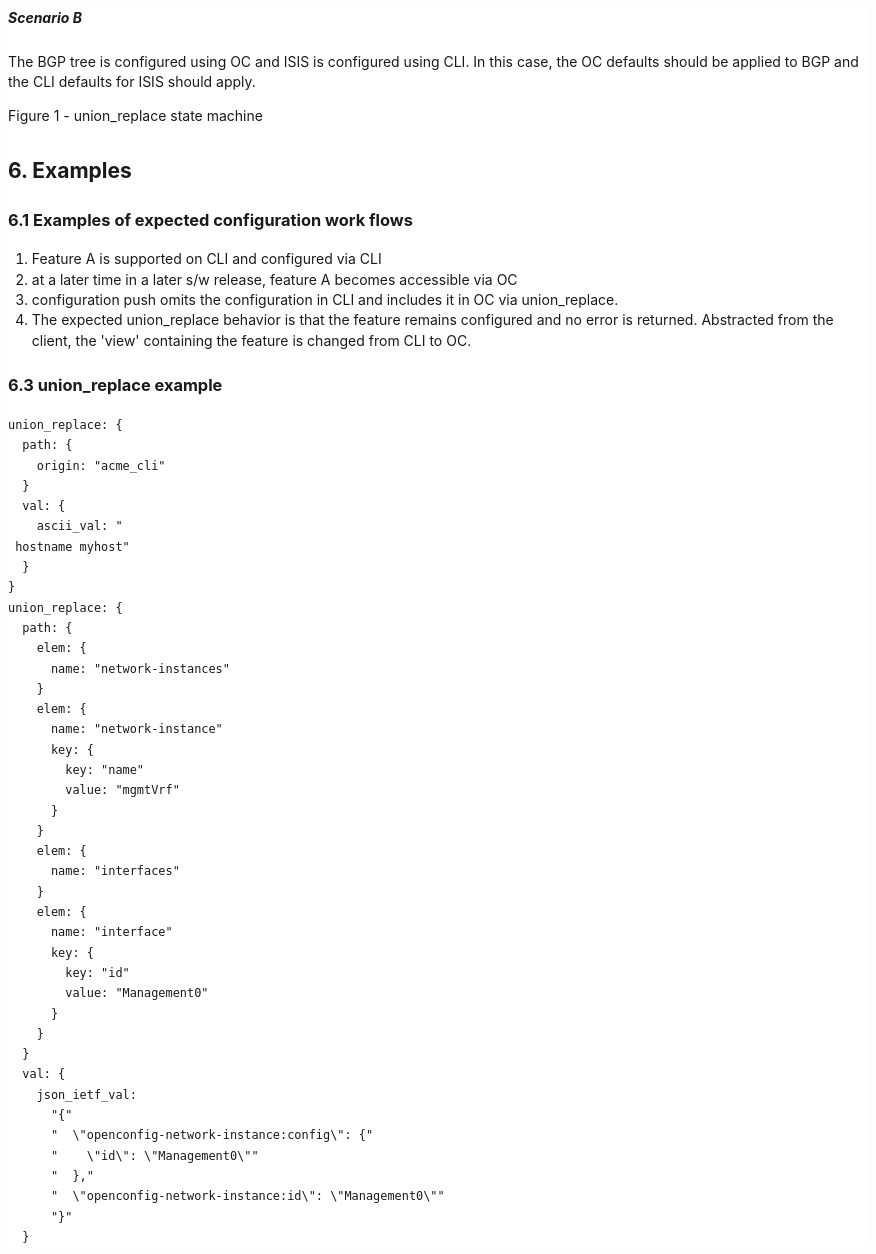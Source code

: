 ##### Scenario B

The BGP tree is configured using OC and ISIS is configured using CLI. In this
case, the OC defaults should be applied to BGP and the CLI defaults for ISIS
should apply.

Figure 1 - union_replace state machine

## 6. Examples

### 6.1 Examples of expected configuration work flows

1. Feature A is supported on CLI and configured via CLI
2. at a later time in a later s/w release, feature A becomes accessible via OC
3. configuration push omits the configuration in CLI and includes it in OC via
   union_replace.
4. The expected union_replace behavior is that the feature remains configured
   and no error is returned.  Abstracted from the client, the 'view' containing
   the feature is changed from CLI to OC.

### 6.3 union_replace example

```textproto
union_replace: {
  path: {
    origin: "acme_cli"
  }
  val: {
    ascii_val: "
 hostname myhost"
  }
}
union_replace: {
  path: {
    elem: {
      name: "network-instances"
    }
    elem: {
      name: "network-instance"
      key: {
        key: "name"
        value: "mgmtVrf"
      }
    }
    elem: {
      name: "interfaces"
    }
    elem: {
      name: "interface"
      key: {
        key: "id"
        value: "Management0"
      }
    }
  }
  val: {
    json_ietf_val:
      "{"
      "  \"openconfig-network-instance:config\": {"
      "    \"id\": \"Management0\""
      "  },"
      "  \"openconfig-network-instance:id\": \"Management0\""
      "}"
  }
```
